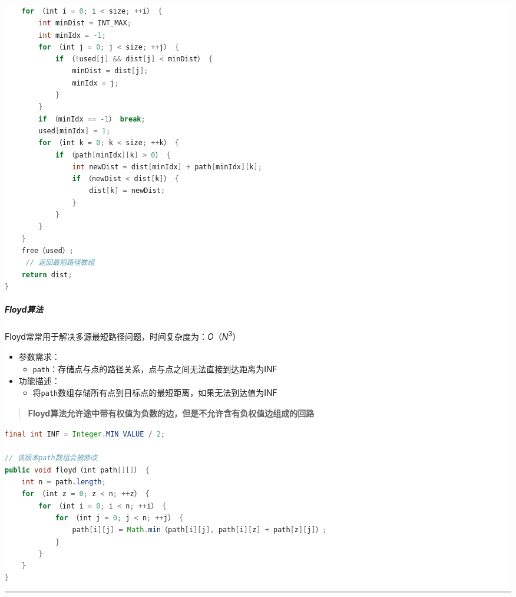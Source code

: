 ```java
    for （int i = 0; i < size; ++i） {
        int minDist = INT_MAX;
        int minIdx = -1;
        for （int j = 0; j < size; ++j） {
            if （!used[j] && dist[j] < minDist） {
                minDist = dist[j];
                minIdx = j;
            }
        }
        if （minIdx == -1） break;
        used[minIdx] = 1;
        for （int k = 0; k < size; ++k） {
            if （path[minIdx][k] > 0） {
                int newDist = dist[minIdx] + path[minIdx][k];
                if （newDist < dist[k]） {
                    dist[k] = newDist;
                }
            }
        }
    }
    free（used）;
     // 返回最短路径数组
    return dist;
}

```

##### Floyd算法

Floyd常常用于解决多源最短路径问题，时间复杂度为：$O（N^3）$

- 参数需求：
  - `path`：存储点与点的路径关系，点与点之间无法直接到达距离为INF
- 功能描述：
  - 将`path`数组存储所有点到目标点的最短距离，如果无法到达值为INF

> **Floyd算法允许途中带有权值为负数的边，但是不允许含有负权值边组成的回路**

```java
final int INF = Integer.MIN_VALUE / 2;

// 该版本path数组会被修改
public void floyd（int path[][]） {
    int n = path.length;
    for （int z = 0; z < n; ++z） {
        for （int i = 0; i < n; ++i） {
            for （int j = 0; j < n; ++j） {
                path[i][j] = Math.min（path[i][j], path[i][z] + path[z][j]）;
            }
        }
    }
}
```

---